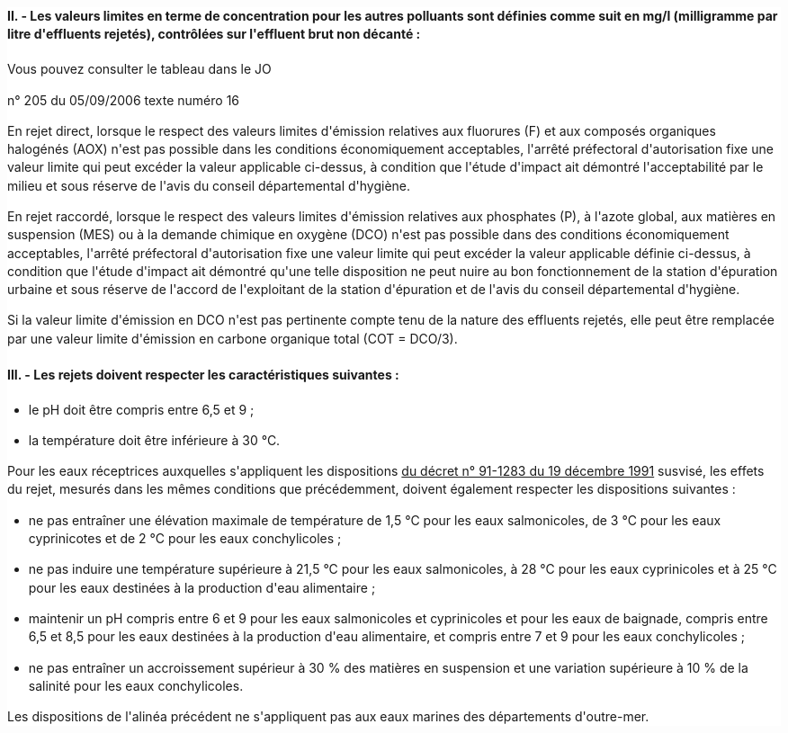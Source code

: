 #### II. - Les valeurs limites en terme de concentration pour les autres polluants sont définies comme suit en mg/l (milligramme par litre d'effluents rejetés), contrôlées sur l'effluent brut non décanté :



Vous pouvez consulter le tableau dans le JO

n° 205 du 05/09/2006 texte numéro 16



En rejet direct, lorsque le respect des valeurs limites d'émission relatives aux fluorures (F) et aux composés organiques halogénés (AOX) n'est pas possible dans les conditions économiquement acceptables, l'arrêté préfectoral d'autorisation fixe une valeur limite qui peut excéder la valeur applicable ci-dessus, à condition que l'étude d'impact ait démontré l'acceptabilité par le milieu et sous réserve de l'avis du conseil départemental d'hygiène.

En rejet raccordé, lorsque le respect des valeurs limites d'émission relatives aux phosphates (P), à l'azote global, aux matières en suspension (MES) ou à la demande chimique en oxygène (DCO) n'est pas possible dans des conditions économiquement acceptables, l'arrêté préfectoral d'autorisation fixe une valeur limite qui peut excéder la valeur applicable définie ci-dessus, à condition que l'étude d'impact ait démontré qu'une telle disposition ne peut nuire au bon fonctionnement de la station d'épuration urbaine et sous réserve de l'accord de l'exploitant de la station d'épuration et de l'avis du conseil départemental d'hygiène.

Si la valeur limite d'émission en DCO n'est pas pertinente compte tenu de la nature des effluents rejetés, elle peut être remplacée par une valeur limite d'émission en carbone organique total (COT = DCO/3).

#### III. - Les rejets doivent respecter les caractéristiques suivantes :

- le pH doit être compris entre 6,5 et 9 ;

- la température doit être inférieure à 30 °C.

Pour les eaux réceptrices auxquelles s'appliquent les dispositions [du décret n° 91-1283 du 19 décembre 1991](https://aida.ineris.fr/consultation_document/3205) susvisé, les effets du rejet, mesurés dans les mêmes conditions que précédemment, doivent également respecter les dispositions suivantes :

- ne pas entraîner une élévation maximale de température de 1,5 °C pour les eaux salmonicoles, de 3 °C pour les eaux cyprinicotes et de 2 °C pour les eaux conchylicoles ;

- ne pas induire une température supérieure à 21,5 °C pour les eaux salmonicoles, à 28 °C pour les eaux cyprinicoles et à 25 °C pour les eaux destinées à la production d'eau alimentaire ;

- maintenir un pH compris entre 6 et 9 pour les eaux salmonicoles et cyprinicoles et pour les eaux de baignade, compris entre 6,5 et 8,5 pour les eaux destinées à la production d'eau alimentaire, et compris entre 7 et 9 pour les eaux conchylicoles ;

- ne pas entraîner un accroissement supérieur à 30 % des matières en suspension et une variation supérieure à 10 % de la salinité pour les eaux conchylicoles.

Les dispositions de l'alinéa précédent ne s'appliquent pas aux eaux marines des départements d'outre-mer.

### 
